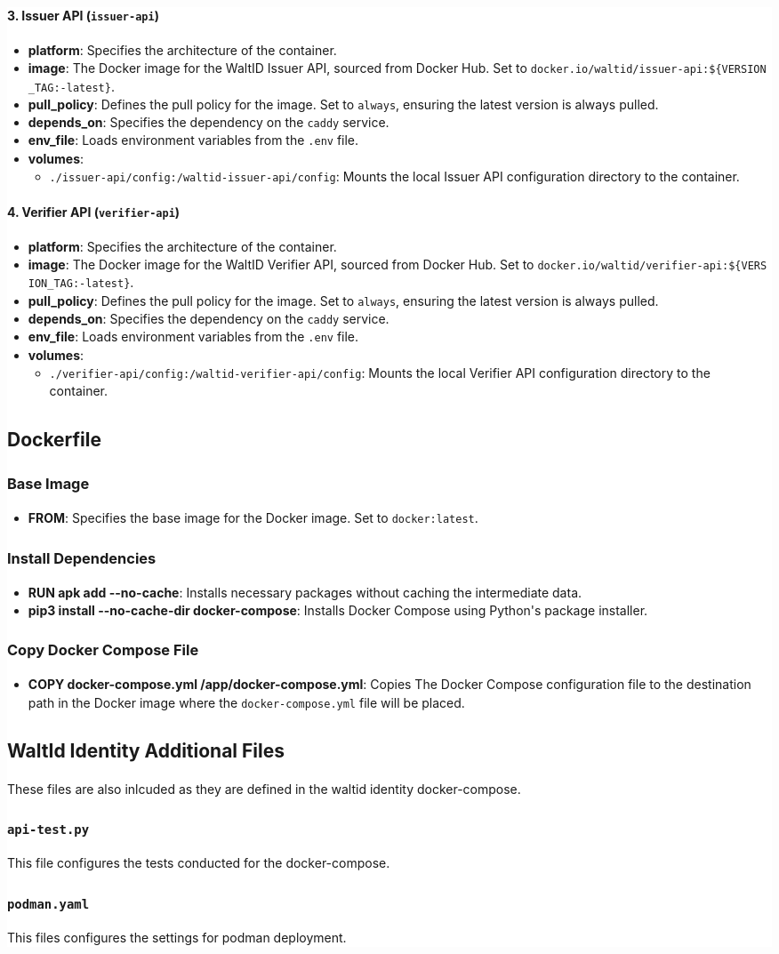 #### 3. Issuer API (`issuer-api`)
- **platform**: Specifies the architecture of the container.
- **image**: The Docker image for the WaltID Issuer API, sourced from Docker Hub. Set to `docker.io/waltid/issuer-api:${VERSION_TAG:-latest}`.
- **pull_policy**: Defines the pull policy for the image. Set to `always`, ensuring the latest version is always pulled.
- **depends_on**: Specifies the dependency on the `caddy` service.
- **env_file**: Loads environment variables from the `.env` file.
- **volumes**: 
  - `./issuer-api/config:/waltid-issuer-api/config`: Mounts the local Issuer API configuration directory to the container.

#### 4. Verifier API (`verifier-api`)
- **platform**: Specifies the architecture of the container.
- **image**: The Docker image for the WaltID Verifier API, sourced from Docker Hub. Set to `docker.io/waltid/verifier-api:${VERSION_TAG:-latest}`.
- **pull_policy**: Defines the pull policy for the image. Set to `always`, ensuring the latest version is always pulled.
- **depends_on**: Specifies the dependency on the `caddy` service.
- **env_file**: Loads environment variables from the `.env` file.
- **volumes**: 
  - `./verifier-api/config:/waltid-verifier-api/config`: Mounts the local Verifier API configuration directory to the container.

## Dockerfile

### Base Image
- **FROM**: Specifies the base image for the Docker image. Set to `docker:latest`.

### Install Dependencies
- **RUN apk add --no-cache**: Installs necessary packages without caching the intermediate data.
- **pip3 install --no-cache-dir docker-compose**: Installs Docker Compose using Python's package installer.

### Copy Docker Compose File
  - **COPY docker-compose.yml /app/docker-compose.yml**: Copies The Docker Compose configuration file to the destination path in the Docker image where the `docker-compose.yml` file will be placed.


## WaltId Identity Additional Files
These files are also inlcuded as they are defined in the waltid identity docker-compose. 
### `api-test.py`
This file configures the tests conducted for the docker-compose.
### `podman.yaml`
This files configures the settings for podman deployment.